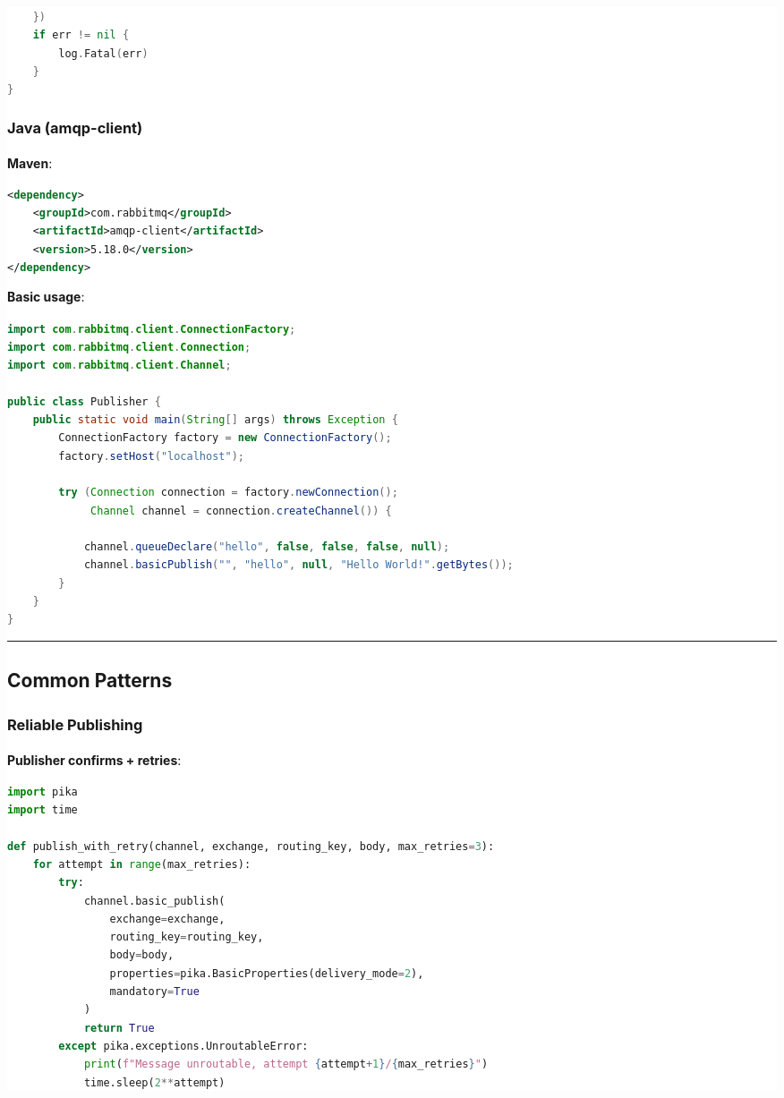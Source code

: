 ```go
    })
    if err != nil {
        log.Fatal(err)
    }
}
```

### Java (amqp-client)

**Maven**:
```xml
<dependency>
    <groupId>com.rabbitmq</groupId>
    <artifactId>amqp-client</artifactId>
    <version>5.18.0</version>
</dependency>
```

**Basic usage**:
```java
import com.rabbitmq.client.ConnectionFactory;
import com.rabbitmq.client.Connection;
import com.rabbitmq.client.Channel;

public class Publisher {
    public static void main(String[] args) throws Exception {
        ConnectionFactory factory = new ConnectionFactory();
        factory.setHost("localhost");

        try (Connection connection = factory.newConnection();
             Channel channel = connection.createChannel()) {

            channel.queueDeclare("hello", false, false, false, null);
            channel.basicPublish("", "hello", null, "Hello World!".getBytes());
        }
    }
}
```

---

## Common Patterns

### Reliable Publishing

**Publisher confirms + retries**:
```python
import pika
import time

def publish_with_retry(channel, exchange, routing_key, body, max_retries=3):
    for attempt in range(max_retries):
        try:
            channel.basic_publish(
                exchange=exchange,
                routing_key=routing_key,
                body=body,
                properties=pika.BasicProperties(delivery_mode=2),
                mandatory=True
            )
            return True
        except pika.exceptions.UnroutableError:
            print(f"Message unroutable, attempt {attempt+1}/{max_retries}")
            time.sleep(2**attempt)
```